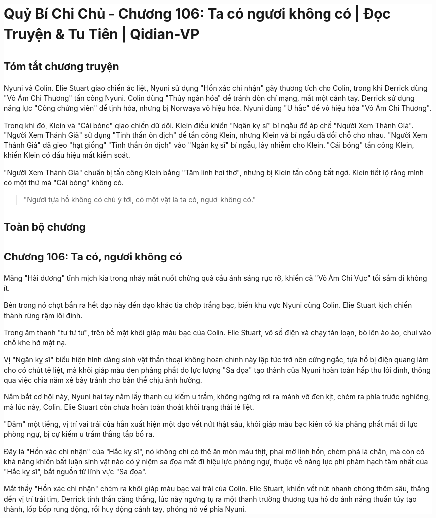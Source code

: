 # Quỷ Bí Chi Chủ - Chương 106: Ta có ngươi không có | Đọc Truyện & Tu Tiên | Qidian-VP



## Tóm tắt chương truyện

Nyuni và Colin. Elie Stuart giao chiến ác liệt, Nyuni sử dụng "Hồn xác chi nhận" gây thương tích cho Colin, trong khi Derrick dùng "Vô Ám Chi Thương" tấn công Nyuni. Colin dùng "Thủy ngân hóa" để tránh đòn chí mạng, mất một cánh tay. Derrick sử dụng năng lực "Công chứng viên" để tịnh hóa, nhưng bị Norwaya vô hiệu hóa. Nyuni dùng "U hắc" để vô hiệu hóa "Vô Ám Chi Thương".

Trong khi đó, Klein và "Cái bóng" giao chiến dữ dội. Klein điều khiển "Ngân kỵ sĩ" bí ngẫu để áp chế "Người Xem Thánh Giả". "Người Xem Thánh Giả" sử dụng "Tinh thần ôn dịch" để tấn công Klein, nhưng Klein và bí ngẫu đã đổi chỗ cho nhau. "Người Xem Thánh Giả" đã gieo "hạt giống" "Tinh thần ôn dịch" vào "Ngân kỵ sĩ" bí ngẫu, lây nhiễm cho Klein. "Cái bóng" tấn công Klein, khiến Klein có dấu hiệu mất kiểm soát.

"Người Xem Thánh Giả" chuẩn bị tấn công Klein bằng "Tâm linh hơi thở", nhưng bị Klein tấn công bất ngờ. Klein tiết lộ rằng mình có một thứ mà "Cái bóng" không có.

> "Ngươi tựa hồ không có chú ý tới, có một vật là ta có, ngươi không có."


## Toàn bộ chương

## Chương 106: Ta có, ngươi không có

Mảng "Hải dương" tĩnh mịch kia trong nháy mắt nuốt chửng quả cầu ánh sáng rực rỡ, khiến cả "Vô Ám Chi Vực" tối sầm đi không ít.

Bên trong nó chợt bắn ra hết đạo này đến đạo khác tia chớp trắng bạc, biến khu vực Nyuni cùng Colin. Elie Stuart kịch chiến thành rừng rậm lôi đình.

Trong âm thanh "tư tư tư", trên bề mặt khôi giáp màu bạc của Colin. Elie Stuart, vô số điện xà chạy tán loạn, bò lên ào ào, chui vào chỗ khe hở mặt nạ.

Vị "Ngân kỵ sĩ" biểu hiện hình dáng sinh vật thần thoại không hoàn chỉnh này lập tức trở nên cứng ngắc, tựa hồ bị điện quang làm cho có chút tê liệt, mà khôi giáp màu đen phảng phất do lực lượng "Sa đọa" tạo thành của Nyuni hoàn toàn hấp thu lôi đình, thông qua việc chia năm xẻ bảy tránh cho bản thể chịu ảnh hưởng.

Nắm bắt cơ hội này, Nyuni hai tay nắm lấy thanh cự kiếm u trầm, không ngừng rơi ra mảnh vỡ đen kịt, chém ra phía trước nghiêng, mà lúc này, Colin. Elie Stuart còn chưa hoàn toàn thoát khỏi trạng thái tê liệt.

"Đâm" một tiếng, vị trí vai trái của hắn xuất hiện một đạo vết nứt thật sâu, khôi giáp màu bạc kiên cố kia phảng phất mất đi lực phòng ngự, bị cự kiếm u trầm thẳng tắp bổ ra.

Đây là "Hồn xác chi nhận" của "Hắc kỵ sĩ", nó không chỉ có thể ăn mòn máu thịt, phai mờ linh hồn, chém phá lá chắn, mà còn có khả năng khiến bất luận sinh vật nào có ý niệm sa đọa mất đi hiệu lực phòng ngự, thuộc về năng lực phi phàm hạch tâm nhất của "Hắc kỵ sĩ", bắt nguồn từ lĩnh vực "Sa đọa".

Mắt thấy "Hồn xác chi nhận" chém ra khôi giáp màu bạc vai trái của Colin. Elie Stuart, khiến vết nứt nhanh chóng thêm sâu, thẳng đến vị trí trái tim, Derrick tinh thần căng thẳng, lúc này ngưng tụ ra một thanh trường thương tựa hồ do ánh nắng thuần túy tạo thành, lốp bốp rung động, rồi huy động cánh tay, phóng nó về phía Nyuni.
